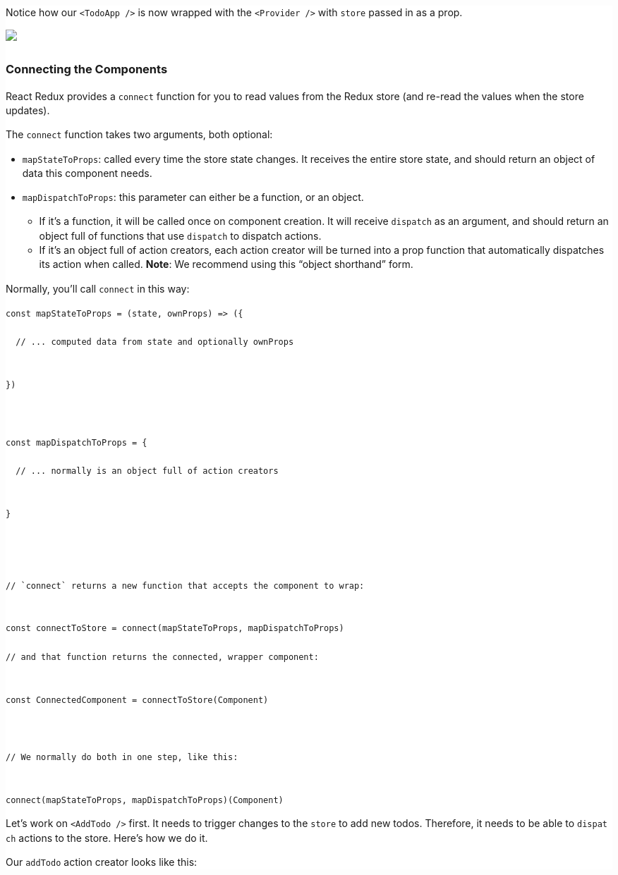 Notice how our `<TodoApp />` is now wrapped with the `<Provider />` with `store` passed in as a prop.

![](https://i.imgur.com/LV0XvwA.png)

### Connecting the Components

React Redux provides a `connect` function for you to read values from the Redux store (and re-read the values when the store updates).

The `connect` function takes two arguments, both optional:

-   `mapStateToProps`: called every time the store state changes. It receives the entire store state, and should return an object of data this component needs.

-   `mapDispatchToProps`: this parameter can either be a function, or an object.
    -   If it’s a function, it will be called once on component creation. It will receive `dispatch` as an argument, and should return an object full of functions that use `dispatch` to dispatch actions.
    -   If it’s an object full of action creators, each action creator will be turned into a prop function that automatically dispatches its action when called. **Note**: We recommend using this “object shorthand” form.

Normally, you’ll call `connect` in this way:



    const mapStateToProps = (state, ownProps) => ({

      // ... computed data from state and optionally ownProps


    })



    const mapDispatchToProps = {

      // ... normally is an object full of action creators


    }




    // `connect` returns a new function that accepts the component to wrap:


    const connectToStore = connect(mapStateToProps, mapDispatchToProps)

    // and that function returns the connected, wrapper component:


    const ConnectedComponent = connectToStore(Component)



    // We normally do both in one step, like this:


    connect(mapStateToProps, mapDispatchToProps)(Component)

Let’s work on `<AddTodo />` first. It needs to trigger changes to the `store` to add new todos. Therefore, it needs to be able to `dispatch` actions to the store. Here’s how we do it.

Our `addTodo` action creator looks like this:
